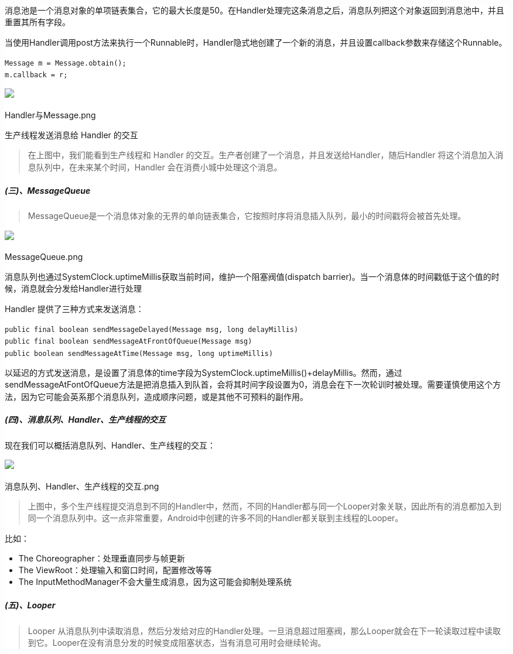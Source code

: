 消息池是一个消息对象的单项链表集合，它的最大长度是50。在Handler处理完这条消息之后，消息队列把这个对象返回到消息池中，并且重置其所有字段。

当使用Handler调用post方法来执行一个Runnable时，Handler隐式地创建了一个新的消息，并且设置callback参数来存储这个Runnable。

```
Message m = Message.obtain();
m.callback = r;
```

![](https://ask.qcloudimg.com/http-save/yehe-2957818/e5tavhyztc.png)

Handler与Message.png

生产线程发送消息给 Handler 的交互

> 在上图中，我们能看到生产线程和 Handler 的交互。生产者创建了一个消息，并且发送给Handler，随后Handler 将这个消息加入消息队列中，在未来某个时间，Handler 会在消费小城中处理这个消息。

##### (三)、MessageQueue

> MessageQueue是一个消息体对象的无界的单向链表集合，它按照时序将消息插入队列，最小的时间戳将会被首先处理。

![](https://ask.qcloudimg.com/http-save/yehe-2957818/jr0i7gs08o.png)

MessageQueue.png

消息队列也通过SystemClock.uptimeMillis获取当前时间，维护一个阻塞阀值(dispatch barrier)。当一个消息体的时间戳低于这个值的时候，消息就会分发给Handler进行处理

Handler 提供了三种方式来发送消息：

```
public final boolean sendMessageDelayed(Message msg, long delayMillis)
public final boolean sendMessageAtFrontOfQueue(Message msg)
public boolean sendMessageAtTime(Message msg, long uptimeMillis)
```

以延迟的方式发送消息，是设置了消息体的time字段为SystemClock.uptimeMillis()+delayMillis。然而，通过sendMessageAtFontOfQueue方法是把消息插入到队首，会将其时间字段设置为0，消息会在下一次轮训时被处理。需要谨慎使用这个方法，因为它可能会英系那个消息队列，造成顺序问题，或是其他不可预料的副作用。

##### (四)、消息队列、Handler、生产线程的交互

现在我们可以概括消息队列、Handler、生产线程的交互：

![](https://ask.qcloudimg.com/http-save/yehe-2957818/lrg0z2598a.png)

消息队列、Handler、生产线程的交互.png

> 上图中，多个生产线程提交消息到不同的Handler中，然而，不同的Handler都与同一个Looper对象关联，因此所有的消息都加入到同一个消息队列中。这一点非常重要，Android中创建的许多不同的Handler都关联到主线程的Looper。

比如：

-   The Choreographer：处理垂直同步与帧更新
-   The ViewRoot：处理输入和窗口时间，配置修改等等
-   The InputMethodManager不会大量生成消息，因为这可能会抑制处理系统

##### (五)、Looper

> Looper 从消息队列中读取消息，然后分发给对应的Handler处理。一旦消息超过阻塞阀，那么Looper就会在下一轮读取过程中读取到它。Looper在没有消息分发的时候变成阻塞状态，当有消息可用时会继续轮询。
